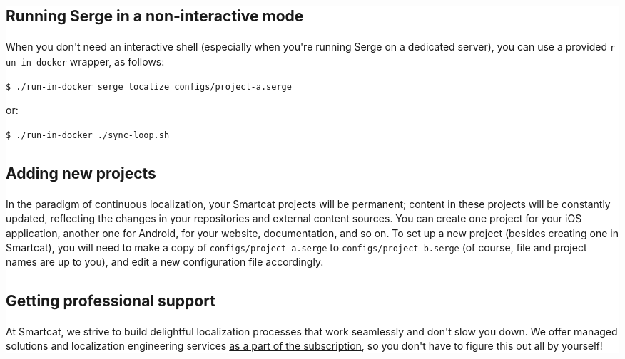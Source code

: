 ## Running Serge in a non-interactive mode

When you don't need an interactive shell (especially when you're running Serge on a dedicated server), you can use a provided `run-in-docker` wrapper, as follows:

    $ ./run-in-docker serge localize configs/project-a.serge

or:

    $ ./run-in-docker ./sync-loop.sh

## Adding new projects

In the paradigm of continuous localization, your Smartcat projects will be permanent; content in these projects will be constantly updated, reflecting the changes in your repositories and external content sources. You can create one project for your iOS application, another one for Android, for your website, documentation, and so on. To set up a new project (besides creating one in Smartcat), you will need to make a copy of `configs/project-a.serge` to `configs/project-b.serge` (of course, file and project names are up to you), and edit a new configuration file accordingly.

## Getting professional support

At Smartcat, we strive to build delightful localization processes that work seamlessly and don't slow you down. We offer managed solutions and localization engineering services [as a part of the subscription](https://www.smartcat.com/pricing/), so you don't have to figure this out all by yourself!</p>
